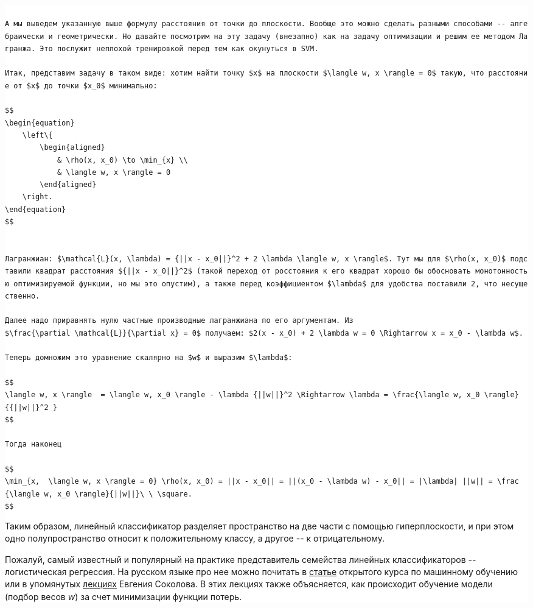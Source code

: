 ```{admonition} Упражнение на метод Лагранжа

А мы выведем указанную выше формулу расстояния от точки до плоскости. Вообще это можно сделать разными способами -- алгебраически и геометрически. Но давайте посмотрим на эту задачу (внезапно) как на задачу оптимизации и решим ее методом Лагранжа. Это послужит неплохой тренировкой перед тем как окунуться в SVM.

Итак, представим задачу в таком виде: хотим найти точку $x$ на плоскости $\langle w, x \rangle = 0$ такую, что расстояние от $x$ до точки $x_0$ минимально:

$$
\begin{equation}
    \left\{
        \begin{aligned}
            & \rho(x, x_0) \to \min_{x} \\
            & \langle w, x \rangle = 0
        \end{aligned}
    \right.
\end{equation}
$$


Лагранжиан: $\mathcal{L}(x, \lambda) = {||x - x_0||}^2 + 2 \lambda \langle w, x \rangle$. Тут мы для $\rho(x, x_0)$ подставили квадрат расстояния ${||x - x_0||}^2$ (такой переход от росстояния к его квадрат хорошо бы обосновать монотонностью оптимизируемой функции, но мы это опустим), а также перед коэффициентом $\lambda$ для удобства поставили 2, что несущественно.

Далее надо приравнять нулю частные производные лагранжиана по его аргументам. Из
$\frac{\partial \mathcal{L}}{\partial x} = 0$ получаем: $2(x - x_0) + 2 \lambda w = 0 \Rightarrow x = x_0 - \lambda w$.

Теперь домножим это уравнение скалярно на $w$ и выразим $\lambda$:

$$
\langle w, x \rangle  = \langle w, x_0 \rangle - \lambda {||w||}^2 \Rightarrow \lambda = \frac{\langle w, x_0 \rangle}{{||w||}^2 }
$$

Тогда наконец

$$
\min_{x,  \langle w, x \rangle = 0} \rho(x, x_0) = ||x - x_0|| = ||(x_0 - \lambda w) - x_0|| = |\lambda| ||w|| = \frac{\langle w, x_0 \rangle}{||w||}\ \ \square.
$$

```

Таким образом, линейный классификатор разделяет пространство на две части с помощью гиперплоскости, и при этом одно полупространство относит к положительному классу, а другое -- к отрицательному.

Пожалуй, самый известный и популярный на практике представитель семейства линейных классификаторов -- логистическая регрессия. На русском языке про нее можно почитать в [статье](https://habr.com/ru/company/ods/blog/323890/) открытого курса по машинному обучению или в упомянутых [лекциях](https://github.com/esokolov/ml-course-hse/tree/master/2021-fall/lecture-notes) Евгения Соколова. В этих лекциях также объясняется, как происходит обучение модели (подбор весов $w$) за счет минимизации функции потерь.
